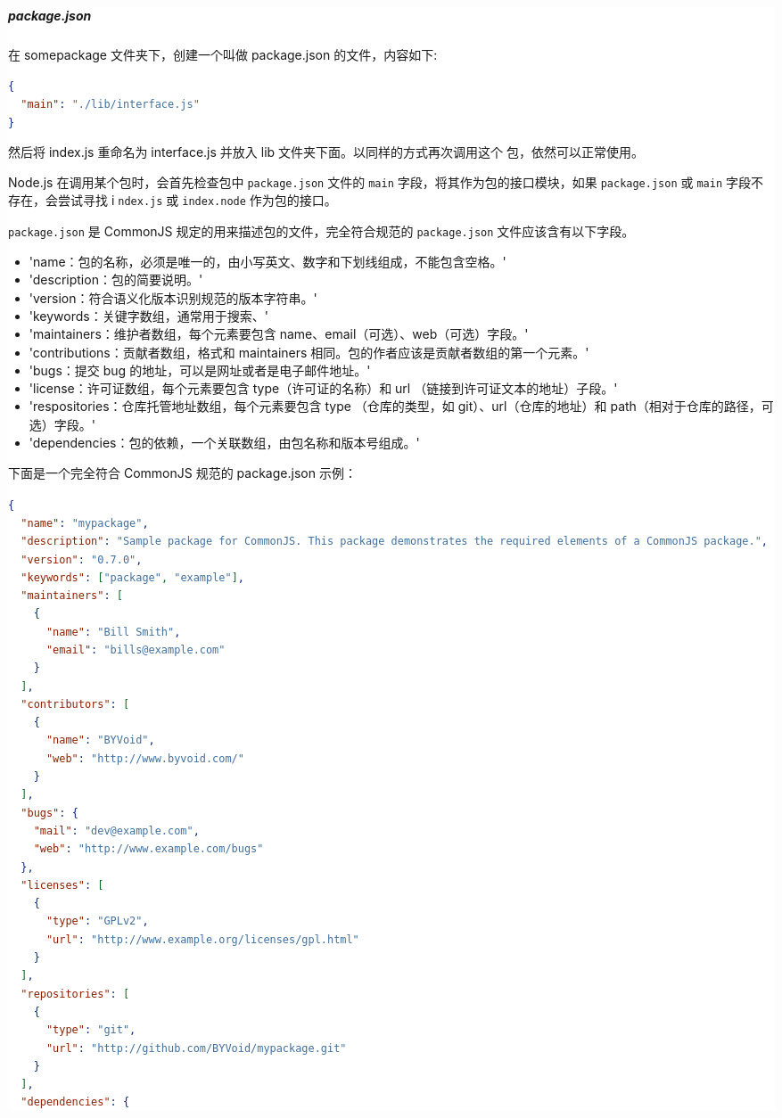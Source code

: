 ##### package.json

在 somepackage 文件夹下，创建一个叫做 package.json 的文件，内容如下:

```json
{
  "main": "./lib/interface.js"
}
```

然后将 index.js 重命名为 interface.js 并放入 lib 文件夹下面。以同样的方式再次调用这个
包，依然可以正常使用。

Node.js 在调用某个包时，会首先检查包中 `package.json` 文件的 `main` 字段，将其作为包的接口模块，如果 `package.json` 或 `main` 字段不存在，会尝试寻找 i `ndex.js` 或 `index.node` 作为包的接口。

`package.json` 是 CommonJS 规定的用来描述包的文件，完全符合规范的 `package.json` 文件应该含有以下字段。

- 'name：包的名称，必须是唯一的，由小写英文、数字和下划线组成，不能包含空格。'
- 'description：包的简要说明。'
- 'version：符合语义化版本识别规范的版本字符串。'
- 'keywords：关键字数组，通常用于搜索、'
- 'maintainers：维护者数组，每个元素要包含 name、email（可选）、web（可选）字段。'
- 'contributions：贡献者数组，格式和 maintainers 相同。包的作者应该是贡献者数组的第一个元素。'
- 'bugs：提交 bug 的地址，可以是网址或者是电子邮件地址。'
- 'license：许可证数组，每个元素要包含 type（许可证的名称）和 url （链接到许可证文本的地址）子段。'
- 'respositories：仓库托管地址数组，每个元素要包含 type （仓库的类型，如 git）、url（仓库的地址）和 path（相对于仓库的路径，可选）字段。'
- 'dependencies：包的依赖，一个关联数组，由包名称和版本号组成。'

下面是一个完全符合 CommonJS 规范的 package.json 示例：

```json
{
  "name": "mypackage",
  "description": "Sample package for CommonJS. This package demonstrates the required elements of a CommonJS package.",
  "version": "0.7.0",
  "keywords": ["package", "example"],
  "maintainers": [
    {
      "name": "Bill Smith",
      "email": "bills@example.com"
    }
  ],
  "contributors": [
    {
      "name": "BYVoid",
      "web": "http://www.byvoid.com/"
    }
  ],
  "bugs": {
    "mail": "dev@example.com",
    "web": "http://www.example.com/bugs"
  },
  "licenses": [
    {
      "type": "GPLv2",
      "url": "http://www.example.org/licenses/gpl.html"
    }
  ],
  "repositories": [
    {
      "type": "git",
      "url": "http://github.com/BYVoid/mypackage.git"
    }
  ],
  "dependencies": {
```